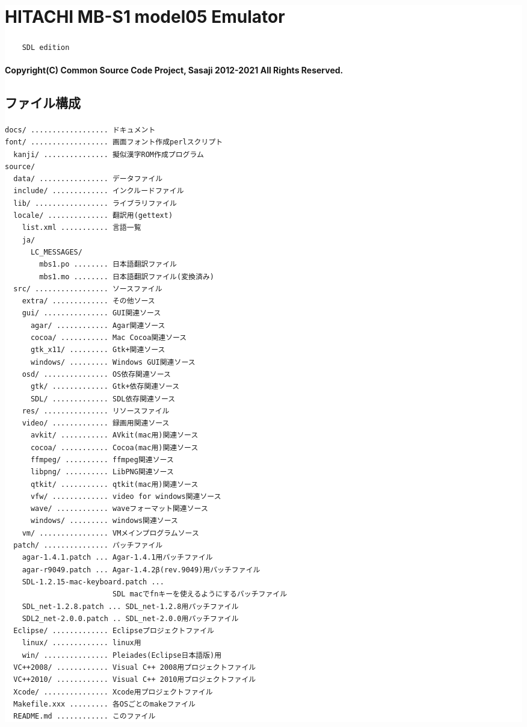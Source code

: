 # HITACHI MB-S1 model05 Emulator
        SDL edition

#### Copyright(C) Common Source Code Project, Sasaji 2012-2021 All Rights Reserved.

## ファイル構成

    docs/ .................. ドキュメント
    font/ .................. 画面フォント作成perlスクリプト
      kanji/ ............... 擬似漢字ROM作成プログラム
    source/
      data/ ................ データファイル
      include/ ............. インクルードファイル
      lib/ ................. ライブラリファイル
      locale/ .............. 翻訳用(gettext)
        list.xml ........... 言語一覧
        ja/
          LC_MESSAGES/
            mbs1.po ........ 日本語翻訳ファイル
            mbs1.mo ........ 日本語翻訳ファイル(変換済み)
      src/ ................. ソースファイル
        extra/ ............. その他ソース
        gui/ ............... GUI関連ソース
          agar/ ............ Agar関連ソース
          cocoa/ ........... Mac Cocoa関連ソース
          gtk_x11/ ......... Gtk+関連ソース
          windows/ ......... Windows GUI関連ソース
        osd/ ............... OS依存関連ソース
          gtk/ ............. Gtk+依存関連ソース
          SDL/ ............. SDL依存関連ソース
        res/ ............... リソースファイル
        video/ ............. 録画用関連ソース
          avkit/ ........... AVkit(mac用)関連ソース
          cocoa/ ........... Cocoa(mac用)関連ソース
          ffmpeg/ .......... ffmpeg関連ソース
          libpng/ .......... LibPNG関連ソース
          qtkit/ ........... qtkit(mac用)関連ソース
          vfw/ ............. video for windows関連ソース
          wave/ ............ waveフォーマット関連ソース
          windows/ ......... windows関連ソース
        vm/ ................ VMメインプログラムソース
      patch/ ............... パッチファイル
        agar-1.4.1.patch ... Agar-1.4.1用パッチファイル
        agar-r9049.patch ... Agar-1.4.2β(rev.9049)用パッチファイル
        SDL-1.2.15-mac-keyboard.patch ...
                             SDL macでfnキーを使えるようにするパッチファイル
        SDL_net-1.2.8.patch ... SDL_net-1.2.8用パッチファイル
        SDL2_net-2.0.0.patch .. SDL_net-2.0.0用パッチファイル
      Eclipse/ ............. Eclipseプロジェクトファイル
        linux/ ............. linux用
        win/ ............... Pleiades(Eclipse日本語版)用   
      VC++2008/ ............ Visual C++ 2008用プロジェクトファイル
      VC++2010/ ............ Visual C++ 2010用プロジェクトファイル
      Xcode/ ............... Xcode用プロジェクトファイル
      Makefile.xxx ......... 各OSごとのmakeファイル
      README.md ............ このファイル
